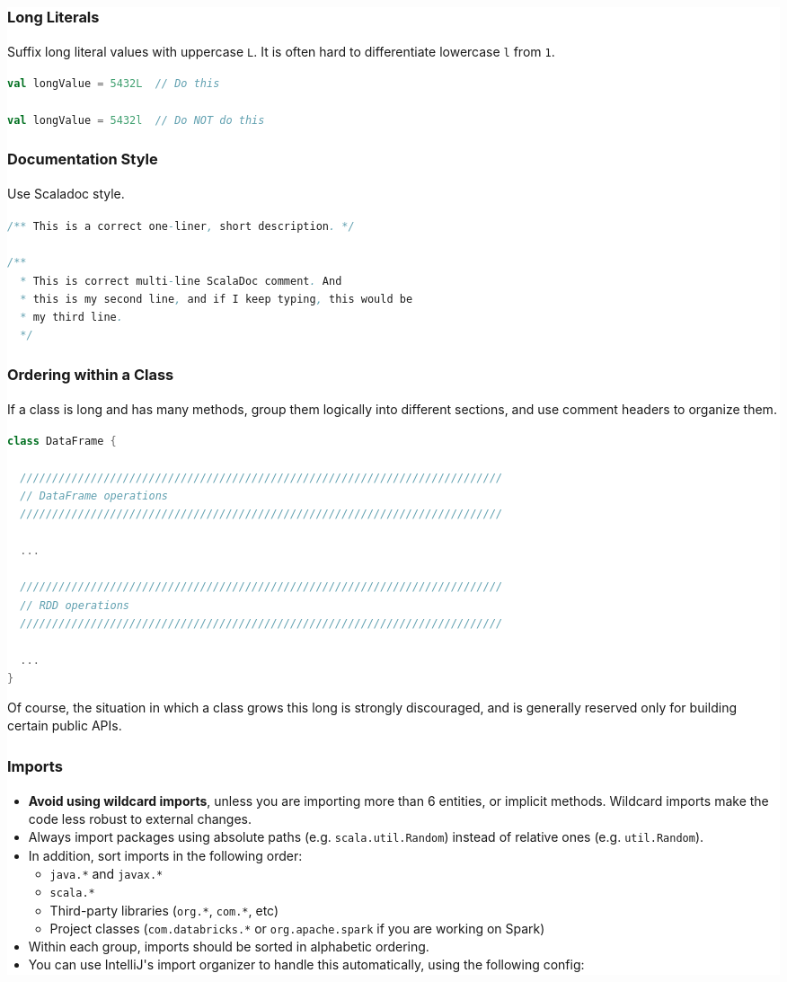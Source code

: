 
### <a name='long_literal'>Long Literals</a>

Suffix long literal values with uppercase `L`. It is often hard to differentiate lowercase `l` from `1`.
```scala
val longValue = 5432L  // Do this

val longValue = 5432l  // Do NOT do this
```


### <a name='doc'>Documentation Style</a>

Use Scaladoc style.
```scala
/** This is a correct one-liner, short description. */

/**
  * This is correct multi-line ScalaDoc comment. And
  * this is my second line, and if I keep typing, this would be
  * my third line.
  */
```


### <a name='ordering_class'>Ordering within a Class</a>

If a class is long and has many methods, group them logically into different sections, and use comment headers to organize them.
```scala
class DataFrame {

  ///////////////////////////////////////////////////////////////////////////
  // DataFrame operations
  ///////////////////////////////////////////////////////////////////////////

  ...

  ///////////////////////////////////////////////////////////////////////////
  // RDD operations
  ///////////////////////////////////////////////////////////////////////////

  ...
}
```

Of course, the situation in which a class grows this long is strongly discouraged, and is generally reserved only for building certain public APIs.


### <a name='imports'>Imports</a>

- __Avoid using wildcard imports__, unless you are importing more than 6 entities, or implicit methods. Wildcard imports make the code less robust to external changes.
- Always import packages using absolute paths (e.g. `scala.util.Random`) instead of relative ones (e.g. `util.Random`).
- In addition, sort imports in the following order:
  * `java.*` and `javax.*`
  * `scala.*`
  * Third-party libraries (`org.*`, `com.*`, etc)
  * Project classes (`com.databricks.*` or `org.apache.spark` if you are working on Spark)
- Within each group, imports should be sorted in alphabetic ordering.
- You can use IntelliJ's import organizer to handle this automatically, using the following config:
